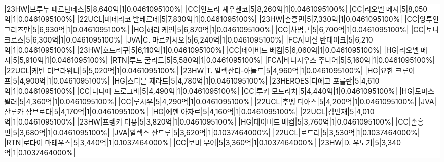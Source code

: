 |23HW|브루누 페르난데스|5|8,640억|1|0.0461095100%|
|CC|안드리 셰우첸코|5|8,260억|1|0.0461095100%|
|CC|리오넬 메시|5|8,050억|1|0.0461095100%|
|22UCL|페데리코 발베르데|5|7,830억|1|0.0461095100%|
|23HW|손흥민|5|7,330억|1|0.0461095100%|
|CC|앙투안 그리즈만|5|6,930억|1|0.0461095100%|
|HG|해리 케인|5|6,870억|1|0.0461095100%|
|CC|차범근|5|6,700억|1|0.0461095100%|
|CC|토니 크로스|5|6,300억|1|0.0461095100%|
|JVA|C. 마르키시오|5|6,240억|1|0.0461095100%|
|FCA|버질 반데이크|5|6,210억|1|0.0461095100%|
|23HW|호드리구|5|6,110억|1|0.0461095100%|
|CC|데이비드 베컴|5|6,060억|1|0.0461095100%|
|HG|리오넬 메시|5|5,910억|1|0.0461095100%|
|RTN|루드 굴리트|5|5,580억|1|0.0461095100%|
|FCA|비니시우스 주니어|5|5,160억|1|0.0461095100%|
|22UCL|케빈 더브라위너|5|5,020억|1|0.0461095100%|
|23HW|T. 알렉산더-아놀드|5|4,960억|1|0.0461095100%|
|HG|요한 크루이프|5|4,900억|1|0.0461095100%|
|HG|스티븐 제라드|5|4,780억|1|0.0461095100%|
|23HEROES|디에고 포를란|5|4,610억|1|0.0461095100%|
|CC|디디에 드로그바|5|4,490억|1|0.0461095100%|
|CC|루카 모드리치|5|4,440억|1|0.0461095100%|
|HG|토마스 뮐러|5|4,360억|1|0.0461095100%|
|CC|루시우|5|4,290억|1|0.0461095100%|
|22UCL|후벵 디아스|5|4,200억|1|0.0461095100%|
|JVA|잔루카 잠브로타|5|4,170억|1|0.0461095100%|
|HG|에덴 아자르|5|4,160억|1|0.0461095100%|
|22UCL|김민재|5|4,010억|1|0.0461095100%|
|23HW|프렝키 더용|5|3,820억|1|0.0461095100%|
|HG|데이비드 베컴|5|3,760억|1|0.0461095100%|
|CC|손흥민|5|3,680억|1|0.0461095100%|
|JVA|알렉스 산드루|5|3,620억|1|0.1037464000%|
|22UCL|로드리|5|3,530억|1|0.1037464000%|
|RTN|로타어 마테우스|5|3,440억|1|0.1037464000%|
|CC|보비 무어|5|3,360억|1|0.1037464000%|
|23HW|D. 우도기|5|3,340억|1|0.1037464000%|